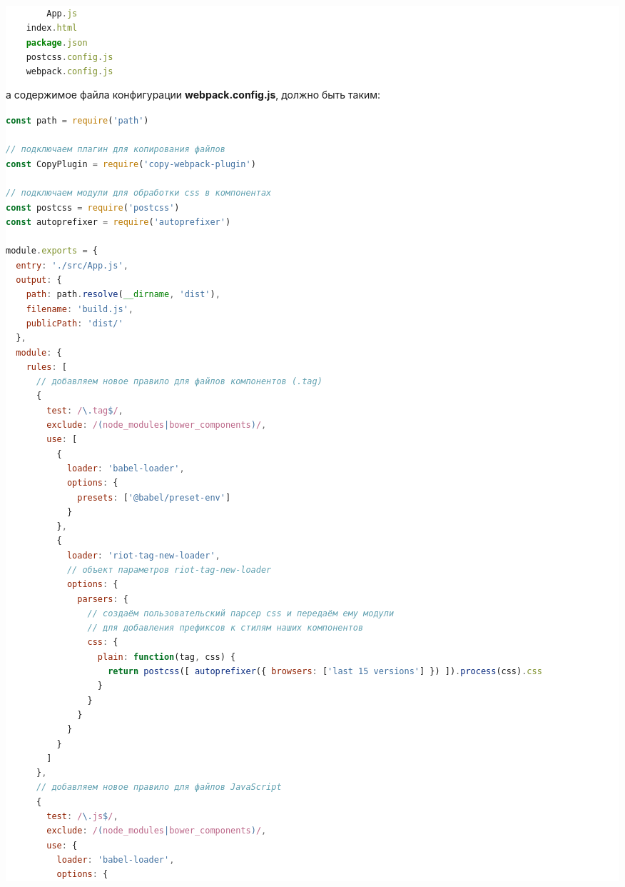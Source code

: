 ```js
        App.js
    index.html
    package.json
    postcss.config.js
    webpack.config.js
```

а содержимое файла конфигурации **webpack.config.js**, должно быть таким:

```js
const path = require('path')

// подключаем плагин для копирования файлов
const CopyPlugin = require('copy-webpack-plugin')

// подключаем модули для обработки css в компонентах
const postcss = require('postcss')
const autoprefixer = require('autoprefixer')

module.exports = {
  entry: './src/App.js',
  output: {
    path: path.resolve(__dirname, 'dist'),
    filename: 'build.js',
    publicPath: 'dist/'
  },
  module: {
    rules: [
      // добавляем новое правило для файлов компонентов (.tag)
      {
        test: /\.tag$/,
        exclude: /(node_modules|bower_components)/,
        use: [
          {
            loader: 'babel-loader',
            options: {
              presets: ['@babel/preset-env']
            }
          },
          {
            loader: 'riot-tag-new-loader',
            // объект параметров riot-tag-new-loader
            options: {
              parsers: {
                // создаём пользовательский парсер css и передаём ему модули
                // для добавления префиксов к стилям наших компонентов
                css: {
                  plain: function(tag, css) {
                    return postcss([ autoprefixer({ browsers: ['last 15 versions'] }) ]).process(css).css
                  }
                }
              }
            }
          }
        ]
      },
      // добавляем новое правило для файлов JavaScript
      {
        test: /\.js$/,
        exclude: /(node_modules|bower_components)/,
        use: {
          loader: 'babel-loader',
          options: {
```
